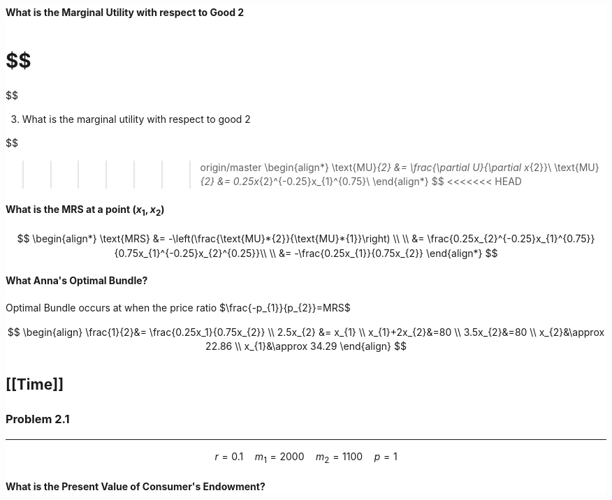#### What is the Marginal Utility with respect to Good 2

$$
=======
$$

3. What is the marginal utility with respect to good 2

$$
>>>>>>> origin/master
\begin{align*}
\text{MU}*{2} &= \frac{\partial U}{\partial x*{2}}\\
\text{MU}*{2} &= 0.25x*{2}^{-0.25}x_{1}^{0.75}\\
\end{align*}
$$
<<<<<<< HEAD

#### What is the MRS at a point $(x_{1}, x_{2})$

$$
\begin{align*}
\text{MRS} &= -\left(\frac{\text{MU}*{2}}{\text{MU}*{1}}\right) \\ \\
&= \frac{0.25x_{2}^{-0.25}x_{1}^{0.75}}{0.75x_{1}^{-0.25}x_{2}^{0.25}}\\ \\
&= -\frac{0.25x_{1}}{0.75x_{2}}
\end{align*}
$$

#### What Anna's Optimal Bundle?

Optimal Bundle occurs at when the price ratio $\frac{-p_{1}}{p_{2}}=MRS$

$$
\begin{align}
\frac{1}{2}&= \frac{0.25x_1}{0.75x_{2}} \\
2.5x_{2} &= x_{1} \\
x_{1}+2x_{2}&=80 \\
3.5x_{2}&=80 \\
x_{2}&\approx 22.86 \\
x_{1}&\approx 34.29
\end{align}
$$

## [[Time]]

### Problem 2.1

---

$$
	r = 0.1 \quad m_{1}=2000\quad m_{2}=1100\quad p = 1 
$$

#### What is the Present Value of Consumer's Endowment?
